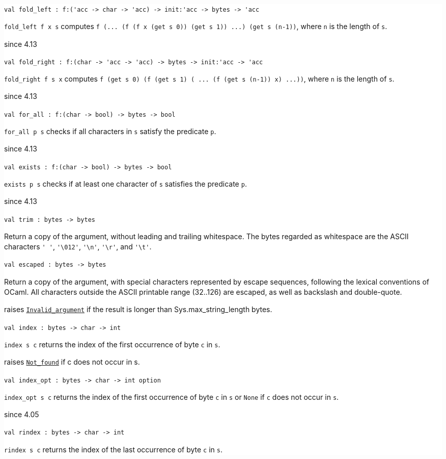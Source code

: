 ```
val fold_left : f:('acc -> char -> 'acc) -> init:'acc -> bytes -> 'acc
```
`fold_left f x s` computes `f (... (f (f x (get s 0)) (get s 1)) ...) (get s (n-1))`, where `n` is the length of `s`.

since 4.13
```
val fold_right : f:(char -> 'acc -> 'acc) -> bytes -> init:'acc -> 'acc
```
`fold_right f s x` computes `f (get s 0) (f (get s 1) ( ... (f (get s (n-1)) x) ...))`, where `n` is the length of `s`.

since 4.13
```
val for_all : f:(char -> bool) -> bytes -> bool
```
`for_all p s` checks if all characters in `s` satisfy the predicate `p`.

since 4.13
```
val exists : f:(char -> bool) -> bytes -> bool
```
`exists p s` checks if at least one character of `s` satisfies the predicate `p`.

since 4.13
```
val trim : bytes -> bytes
```
Return a copy of the argument, without leading and trailing whitespace. The bytes regarded as whitespace are the ASCII characters `' '`, `'\012'`, `'\n'`, `'\r'`, and `'\t'`.

```
val escaped : bytes -> bytes
```
Return a copy of the argument, with special characters represented by escape sequences, following the lexical conventions of OCaml. All characters outside the ASCII printable range (32..126) are escaped, as well as backslash and double-quote.

raises [`Invalid_argument`](./Stdlib.md#exception-Invalid_argument) if the result is longer than Sys.max\_string\_length bytes.
```
val index : bytes -> char -> int
```
`index s c` returns the index of the first occurrence of byte `c` in `s`.

raises [`Not_found`](./Stdlib.md#exception-Not_found) if c does not occur in s.
```
val index_opt : bytes -> char -> int option
```
`index_opt s c` returns the index of the first occurrence of byte `c` in `s` or `None` if `c` does not occur in `s`.

since 4.05
```
val rindex : bytes -> char -> int
```
`rindex s c` returns the index of the last occurrence of byte `c` in `s`.
